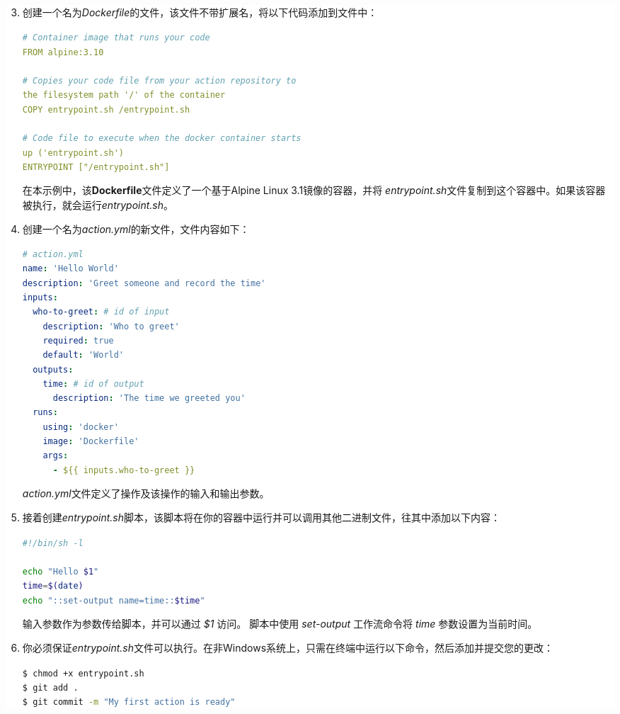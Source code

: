 3. 创建一个名为*Dockerfile*的文件，该文件不带扩展名，将以下代码添加到文件中：
   ```yaml
   # Container image that runs your code
   FROM alpine:3.10
   
   # Copies your code file from your action repository to
   the filesystem path '/' of the container
   COPY entrypoint.sh /entrypoint.sh
   
   # Code file to execute when the docker container starts
   up ('entrypoint.sh')
   ENTRYPOINT ["/entrypoint.sh"]
   ```

   在本示例中，该**Dockerfile**文件定义了一个基于Alpine Linux 3.1镜像的容器，并将 *entrypoint.sh*文件复制到这个容器中。如果该容器被执行，就会运行*entrypoint.sh*。

4. 创建一个名为*action.yml*的新文件，文件内容如下：
   ```yaml
   # action.yml
   name: 'Hello World'
   description: 'Greet someone and record the time'
   inputs:
     who-to-greet: # id of input
       description: 'Who to greet'
       required: true
       default: 'World'
     outputs:
       time: # id of output
         description: 'The time we greeted you'
     runs:
       using: 'docker'
       image: 'Dockerfile'
       args:
         - ${{ inputs.who-to-greet }}
   ```

   *action.yml*文件定义了操作及该操作的输入和输出参数。

5. 接着创建*entrypoint.sh*脚本，该脚本将在你的容器中运行并可以调用其他二进制文件，往其中添加以下内容：
   ```sh
   #!/bin/sh -l
   
   echo "Hello $1"
   time=$(date)
   echo "::set-output name=time::$time"
   ```

   输入参数作为参数传给脚本，并可以通过 *$1* 访问。
   脚本中使用 *set-output* 工作流命令将 *time* 参数设置为当前时间。

6. 你必须保证*entrypoint.sh*文件可以执行。在非Windows系统上，只需在终端中运行以下命令，然后添加并提交您的更改：
   ```bash
   $ chmod +x entrypoint.sh
   $ git add .
   $ git commit -m "My first action is ready"
   ```

